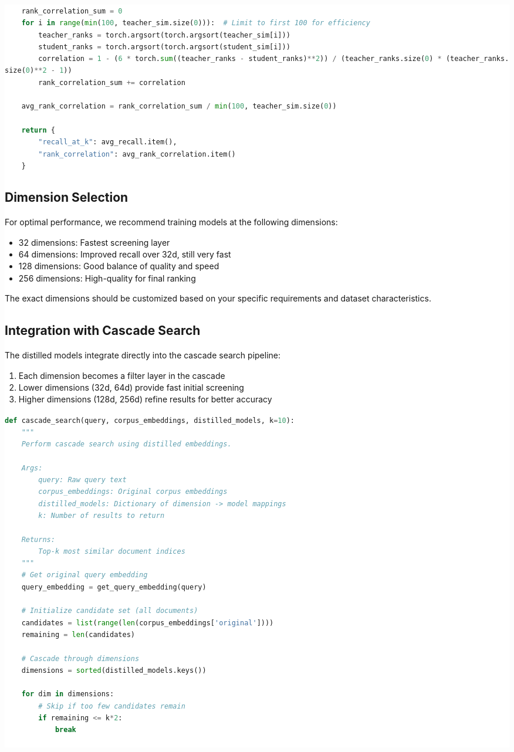 ```python
    rank_correlation_sum = 0
    for i in range(min(100, teacher_sim.size(0))):  # Limit to first 100 for efficiency
        teacher_ranks = torch.argsort(torch.argsort(teacher_sim[i]))
        student_ranks = torch.argsort(torch.argsort(student_sim[i]))
        correlation = 1 - (6 * torch.sum((teacher_ranks - student_ranks)**2)) / (teacher_ranks.size(0) * (teacher_ranks.size(0)**2 - 1))
        rank_correlation_sum += correlation
    
    avg_rank_correlation = rank_correlation_sum / min(100, teacher_sim.size(0))
    
    return {
        "recall_at_k": avg_recall.item(),
        "rank_correlation": avg_rank_correlation.item()
    }
```

## Dimension Selection

For optimal performance, we recommend training models at the following dimensions:
- 32 dimensions: Fastest screening layer
- 64 dimensions: Improved recall over 32d, still very fast
- 128 dimensions: Good balance of quality and speed
- 256 dimensions: High-quality for final ranking

The exact dimensions should be customized based on your specific requirements and dataset characteristics.

## Integration with Cascade Search

The distilled models integrate directly into the cascade search pipeline:

1. Each dimension becomes a filter layer in the cascade
2. Lower dimensions (32d, 64d) provide fast initial screening
3. Higher dimensions (128d, 256d) refine results for better accuracy

```python
def cascade_search(query, corpus_embeddings, distilled_models, k=10):
    """
    Perform cascade search using distilled embeddings.
    
    Args:
        query: Raw query text
        corpus_embeddings: Original corpus embeddings
        distilled_models: Dictionary of dimension -> model mappings
        k: Number of results to return
    
    Returns:
        Top-k most similar document indices
    """
    # Get original query embedding
    query_embedding = get_query_embedding(query)
    
    # Initialize candidate set (all documents)
    candidates = list(range(len(corpus_embeddings['original'])))
    remaining = len(candidates)
    
    # Cascade through dimensions
    dimensions = sorted(distilled_models.keys())
    
    for dim in dimensions:
        # Skip if too few candidates remain
        if remaining <= k*2:
            break
            
```